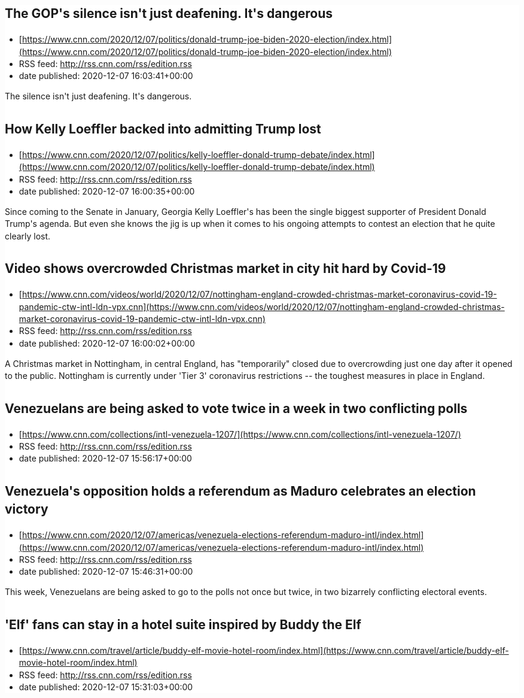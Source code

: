 ## The GOP's silence isn't just deafening. It's dangerous
 - [https://www.cnn.com/2020/12/07/politics/donald-trump-joe-biden-2020-election/index.html](https://www.cnn.com/2020/12/07/politics/donald-trump-joe-biden-2020-election/index.html)
 - RSS feed: http://rss.cnn.com/rss/edition.rss
 - date published: 2020-12-07 16:03:41+00:00

The silence isn't just deafening. It's dangerous.

## How Kelly Loeffler backed into admitting Trump lost
 - [https://www.cnn.com/2020/12/07/politics/kelly-loeffler-donald-trump-debate/index.html](https://www.cnn.com/2020/12/07/politics/kelly-loeffler-donald-trump-debate/index.html)
 - RSS feed: http://rss.cnn.com/rss/edition.rss
 - date published: 2020-12-07 16:00:35+00:00

Since coming to the Senate in January, Georgia Kelly Loeffler's has been the single biggest supporter of President Donald Trump's agenda. But even she knows the jig is up when it comes to his ongoing attempts to contest an election that he quite clearly lost.

## Video shows overcrowded Christmas market in city hit hard by Covid-19
 - [https://www.cnn.com/videos/world/2020/12/07/nottingham-england-crowded-christmas-market-coronavirus-covid-19-pandemic-ctw-intl-ldn-vpx.cnn](https://www.cnn.com/videos/world/2020/12/07/nottingham-england-crowded-christmas-market-coronavirus-covid-19-pandemic-ctw-intl-ldn-vpx.cnn)
 - RSS feed: http://rss.cnn.com/rss/edition.rss
 - date published: 2020-12-07 16:00:02+00:00

A Christmas market in Nottingham, in central England, has "temporarily" closed due to overcrowding just one day after it opened to the public. Nottingham is currently under 'Tier 3' coronavirus restrictions -- the toughest measures in place in England.

## Venezuelans are being asked to vote twice in a week in two conflicting polls
 - [https://www.cnn.com/collections/intl-venezuela-1207/](https://www.cnn.com/collections/intl-venezuela-1207/)
 - RSS feed: http://rss.cnn.com/rss/edition.rss
 - date published: 2020-12-07 15:56:17+00:00



## Venezuela's opposition holds a referendum as Maduro celebrates an election victory
 - [https://www.cnn.com/2020/12/07/americas/venezuela-elections-referendum-maduro-intl/index.html](https://www.cnn.com/2020/12/07/americas/venezuela-elections-referendum-maduro-intl/index.html)
 - RSS feed: http://rss.cnn.com/rss/edition.rss
 - date published: 2020-12-07 15:46:31+00:00

This week, Venezuelans are being asked to go to the polls not once but twice, in two bizarrely conflicting electoral events.

## 'Elf' fans can stay in a hotel suite inspired by Buddy the Elf
 - [https://www.cnn.com/travel/article/buddy-elf-movie-hotel-room/index.html](https://www.cnn.com/travel/article/buddy-elf-movie-hotel-room/index.html)
 - RSS feed: http://rss.cnn.com/rss/edition.rss
 - date published: 2020-12-07 15:31:03+00:00
